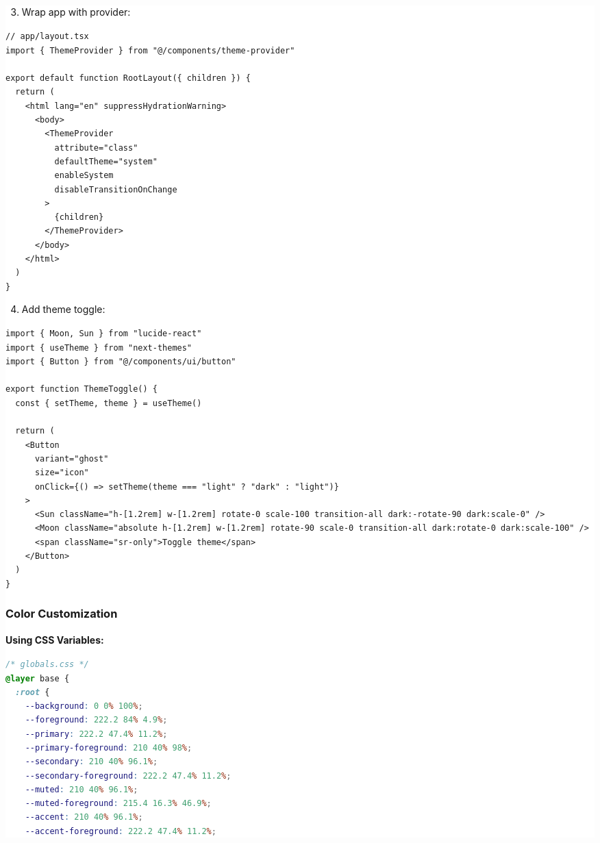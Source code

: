 3. Wrap app with provider:
```tsx
// app/layout.tsx
import { ThemeProvider } from "@/components/theme-provider"

export default function RootLayout({ children }) {
  return (
    <html lang="en" suppressHydrationWarning>
      <body>
        <ThemeProvider
          attribute="class"
          defaultTheme="system"
          enableSystem
          disableTransitionOnChange
        >
          {children}
        </ThemeProvider>
      </body>
    </html>
  )
}
```

4. Add theme toggle:
```tsx
import { Moon, Sun } from "lucide-react"
import { useTheme } from "next-themes"
import { Button } from "@/components/ui/button"

export function ThemeToggle() {
  const { setTheme, theme } = useTheme()

  return (
    <Button
      variant="ghost"
      size="icon"
      onClick={() => setTheme(theme === "light" ? "dark" : "light")}
    >
      <Sun className="h-[1.2rem] w-[1.2rem] rotate-0 scale-100 transition-all dark:-rotate-90 dark:scale-0" />
      <Moon className="absolute h-[1.2rem] w-[1.2rem] rotate-90 scale-0 transition-all dark:rotate-0 dark:scale-100" />
      <span className="sr-only">Toggle theme</span>
    </Button>
  )
}
```

### Color Customization

**Using CSS Variables:**

```css
/* globals.css */
@layer base {
  :root {
    --background: 0 0% 100%;
    --foreground: 222.2 84% 4.9%;
    --primary: 222.2 47.4% 11.2%;
    --primary-foreground: 210 40% 98%;
    --secondary: 210 40% 96.1%;
    --secondary-foreground: 222.2 47.4% 11.2%;
    --muted: 210 40% 96.1%;
    --muted-foreground: 215.4 16.3% 46.9%;
    --accent: 210 40% 96.1%;
    --accent-foreground: 222.2 47.4% 11.2%;
```